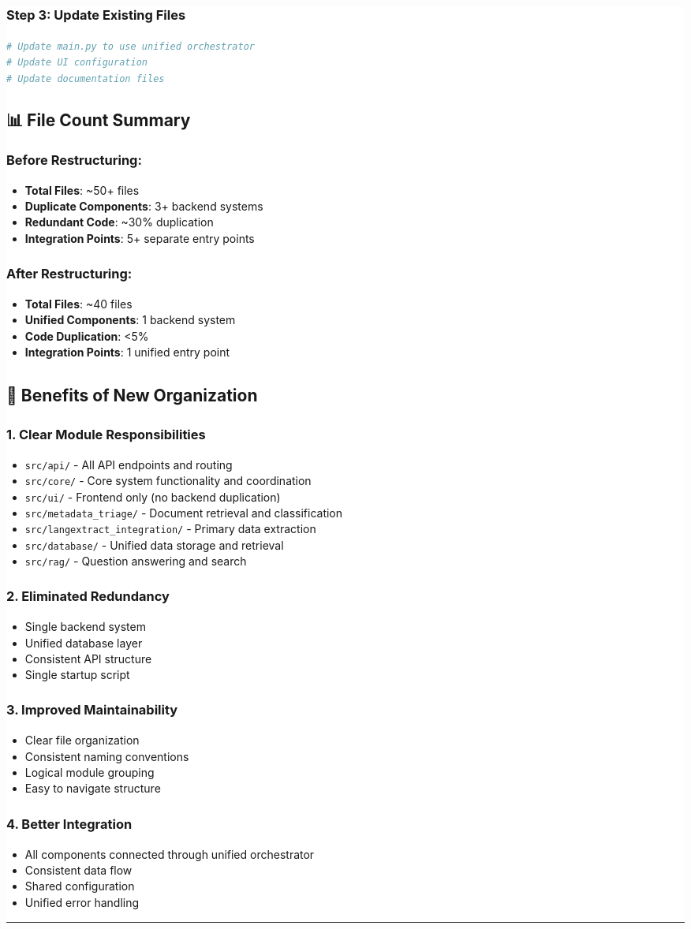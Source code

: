### **Step 3: Update Existing Files**
```bash
# Update main.py to use unified orchestrator
# Update UI configuration
# Update documentation files
```

## 📊 **File Count Summary**

### **Before Restructuring:**
- **Total Files**: ~50+ files
- **Duplicate Components**: 3+ backend systems
- **Redundant Code**: ~30% duplication
- **Integration Points**: 5+ separate entry points

### **After Restructuring:**
- **Total Files**: ~40 files
- **Unified Components**: 1 backend system
- **Code Duplication**: <5%
- **Integration Points**: 1 unified entry point

## 🎯 **Benefits of New Organization**

### **1. Clear Module Responsibilities**
- `src/api/` - All API endpoints and routing
- `src/core/` - Core system functionality and coordination
- `src/ui/` - Frontend only (no backend duplication)
- `src/metadata_triage/` - Document retrieval and classification
- `src/langextract_integration/` - Primary data extraction
- `src/database/` - Unified data storage and retrieval
- `src/rag/` - Question answering and search

### **2. Eliminated Redundancy**
- Single backend system
- Unified database layer
- Consistent API structure
- Single startup script

### **3. Improved Maintainability**
- Clear file organization
- Consistent naming conventions
- Logical module grouping
- Easy to navigate structure

### **4. Better Integration**
- All components connected through unified orchestrator
- Consistent data flow
- Shared configuration
- Unified error handling

---